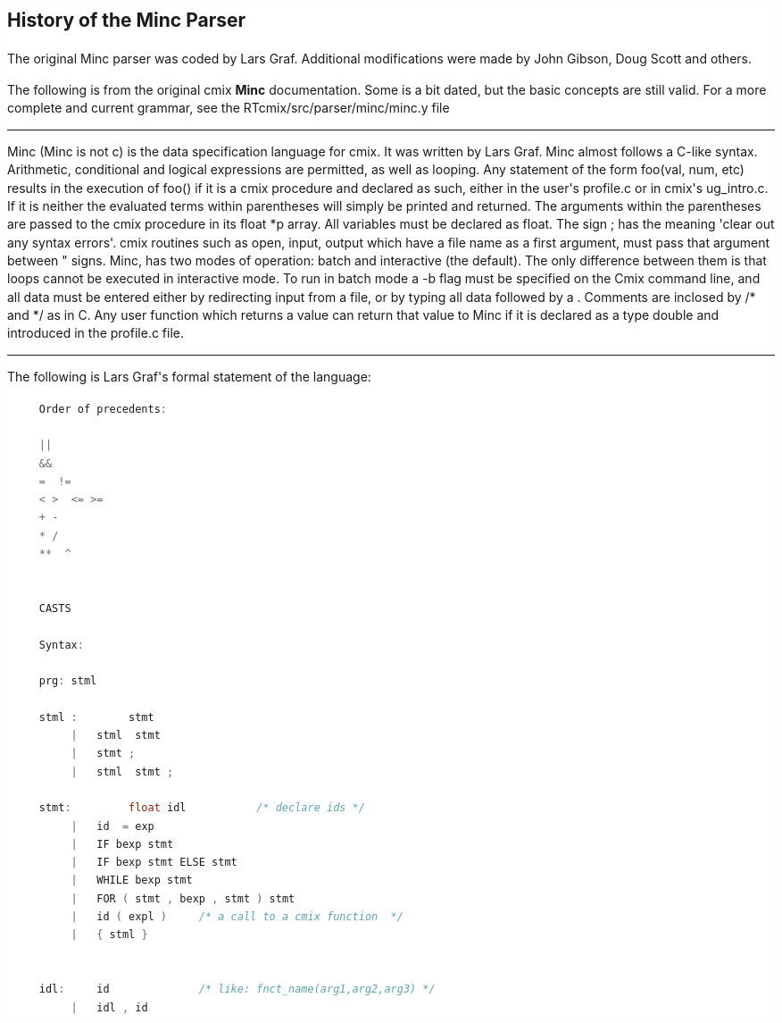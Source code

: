 ## History of the Minc Parser

The original Minc parser was coded by Lars Graf. Additional modifications were made by John Gibson, Doug Scott and others.

The following is from the original cmix **Minc** documentation. Some is a bit dated, but the basic concepts are still valid. For a more complete and current grammar, see the RTcmix/src/parser/minc/minc.y file

---

Minc (Minc is not c) is the data specification language for cmix. It was written by Lars Graf. Minc almost follows a C-like syntax. Arithmetic, conditional and logical expressions are permitted, as well as looping. Any statement of the form foo(val, num, etc) results in the execution of foo() if it is a cmix procedure and declared as such, either in the user's profile.c or in cmix's ug_intro.c. If it is neither the evaluated terms within parentheses will simply be printed and returned. The arguments within the parentheses are passed to the cmix procedure in its float \*p array. All variables must be declared as float. The sign ; has the meaning 'clear out any syntax errors'. cmix routines such as open, input, output which have a file name as a first argument, must pass that argument between " signs. Minc, has two modes of operation: batch and interactive (the default). The only difference between them is that loops cannot be executed in interactive mode. To run in batch mode a -b flag must be specified on the Cmix command line, and all data must be entered either by redirecting input from a file, or by typing all data followed by a <cntrl-D>. Comments are inclosed by /\* and \*/ as in C. Any user function which returns a value can return that value to Minc if it is declared as a type double and introduced in the profile.c file.

---

The following is Lars Graf's formal statement of the language:

```cpp
     Order of precedents:

     ||
     &&
     =  !=
     < >  <= >=
     + -
     * /
     **  ^


     CASTS

     Syntax:

     prg: stml

     stml :        stmt
          |   stml  stmt
          |   stmt ;
          |   stml  stmt ;

     stmt:         float idl           /* declare ids */
          |   id  = exp
          |   IF bexp stmt
          |   IF bexp stmt ELSE stmt
          |   WHILE bexp stmt
          |   FOR ( stmt , bexp , stmt ) stmt
          |   id ( expl )     /* a call to a cmix function  */
          |   { stml }


     idl:     id              /* like: fnct_name(arg1,arg2,arg3) */
          |   idl , id
```